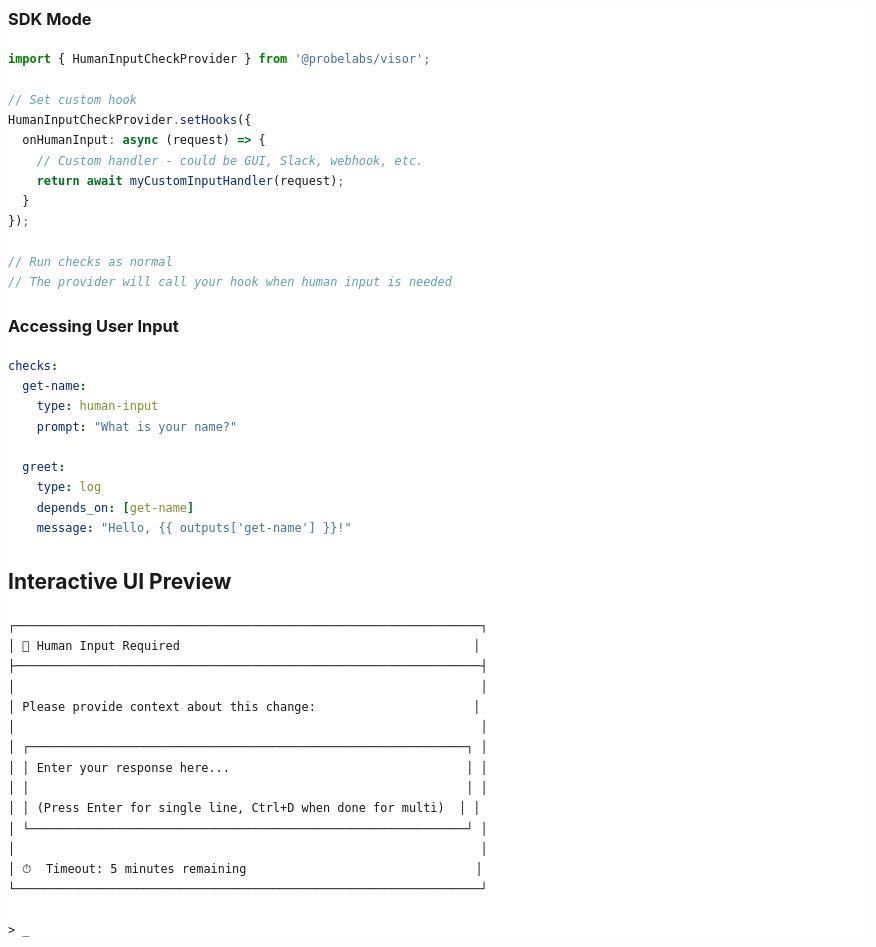 ### SDK Mode

```typescript
import { HumanInputCheckProvider } from '@probelabs/visor';

// Set custom hook
HumanInputCheckProvider.setHooks({
  onHumanInput: async (request) => {
    // Custom handler - could be GUI, Slack, webhook, etc.
    return await myCustomInputHandler(request);
  }
});

// Run checks as normal
// The provider will call your hook when human input is needed
```

### Accessing User Input

```yaml
checks:
  get-name:
    type: human-input
    prompt: "What is your name?"

  greet:
    type: log
    depends_on: [get-name]
    message: "Hello, {{ outputs['get-name'] }}!"
```

## Interactive UI Preview

```
┌─────────────────────────────────────────────────────────────────┐
│ 💬 Human Input Required                                         │
├─────────────────────────────────────────────────────────────────┤
│                                                                 │
│ Please provide context about this change:                      │
│                                                                 │
│ ┌─────────────────────────────────────────────────────────────┐ │
│ │ Enter your response here...                                 │ │
│ │                                                             │ │
│ │ (Press Enter for single line, Ctrl+D when done for multi)  │ │
│ └─────────────────────────────────────────────────────────────┘ │
│                                                                 │
│ ⏱  Timeout: 5 minutes remaining                                │
└─────────────────────────────────────────────────────────────────┘

> _
```
